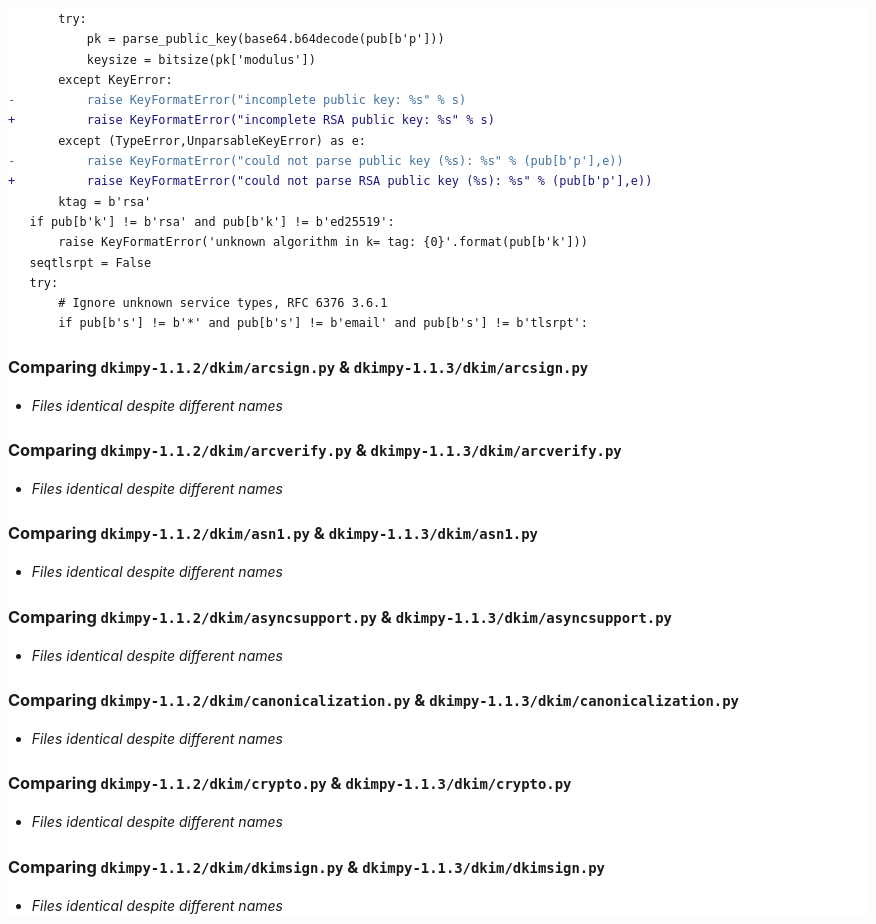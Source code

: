 ```diff
       try:
           pk = parse_public_key(base64.b64decode(pub[b'p']))
           keysize = bitsize(pk['modulus'])
       except KeyError:
-          raise KeyFormatError("incomplete public key: %s" % s)
+          raise KeyFormatError("incomplete RSA public key: %s" % s)
       except (TypeError,UnparsableKeyError) as e:
-          raise KeyFormatError("could not parse public key (%s): %s" % (pub[b'p'],e))
+          raise KeyFormatError("could not parse RSA public key (%s): %s" % (pub[b'p'],e))
       ktag = b'rsa'
   if pub[b'k'] != b'rsa' and pub[b'k'] != b'ed25519':
       raise KeyFormatError('unknown algorithm in k= tag: {0}'.format(pub[b'k']))
   seqtlsrpt = False
   try:
       # Ignore unknown service types, RFC 6376 3.6.1
       if pub[b's'] != b'*' and pub[b's'] != b'email' and pub[b's'] != b'tlsrpt':
```

### Comparing `dkimpy-1.1.2/dkim/arcsign.py` & `dkimpy-1.1.3/dkim/arcsign.py`

 * *Files identical despite different names*

### Comparing `dkimpy-1.1.2/dkim/arcverify.py` & `dkimpy-1.1.3/dkim/arcverify.py`

 * *Files identical despite different names*

### Comparing `dkimpy-1.1.2/dkim/asn1.py` & `dkimpy-1.1.3/dkim/asn1.py`

 * *Files identical despite different names*

### Comparing `dkimpy-1.1.2/dkim/asyncsupport.py` & `dkimpy-1.1.3/dkim/asyncsupport.py`

 * *Files identical despite different names*

### Comparing `dkimpy-1.1.2/dkim/canonicalization.py` & `dkimpy-1.1.3/dkim/canonicalization.py`

 * *Files identical despite different names*

### Comparing `dkimpy-1.1.2/dkim/crypto.py` & `dkimpy-1.1.3/dkim/crypto.py`

 * *Files identical despite different names*

### Comparing `dkimpy-1.1.2/dkim/dkimsign.py` & `dkimpy-1.1.3/dkim/dkimsign.py`

 * *Files identical despite different names*

